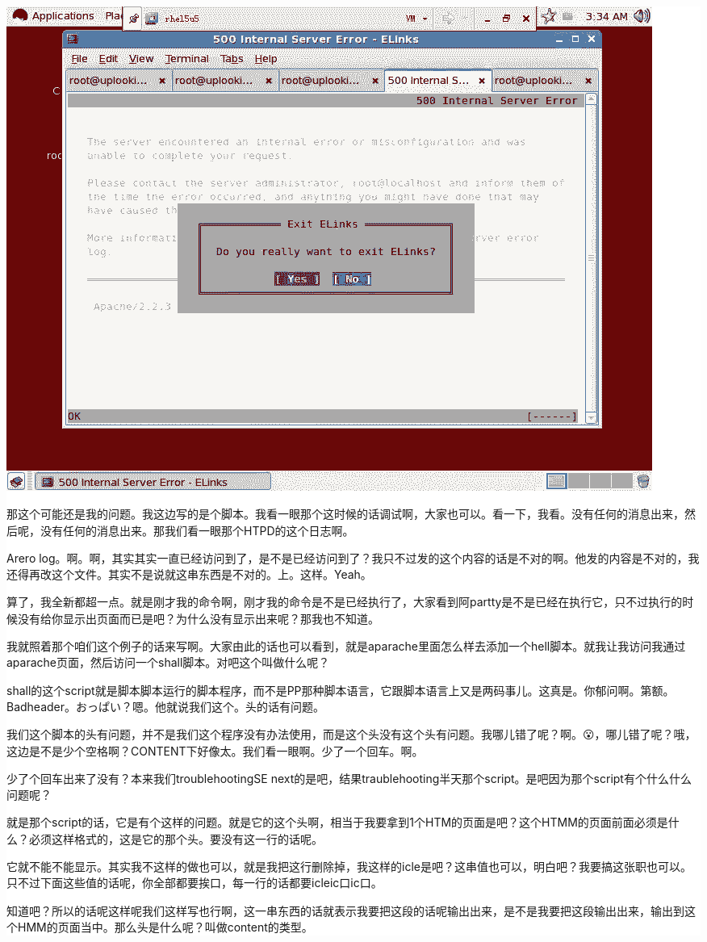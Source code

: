 ![](img/07e5ec6dcc705c825ed3b1e0cf193ede_21.png)

那这个可能还是我的问题。我这边写的是个脚本。我看一眼那个这时候的话调试啊，大家也可以。看一下，我看。没有任何的消息出来，然后呢，没有任何的消息出来。那我们看一眼那个HTPD的这个日志啊。

Arero log。啊。啊，其实其实一直已经访问到了，是不是已经访问到了？我只不过发的这个内容的话是不对的啊。他发的内容是不对的，我还得再改这个文件。其实不是说就这串东西是不对的。上。这样。Yeah。

算了，我全新都超一点。就是刚才我的命令啊，刚才我的命令是不是已经执行了，大家看到阿partty是不是已经在执行它，只不过执行的时候没有给你显示出页面而已是吧？为什么没有显示出来呢？那我也不知道。

我就照着那个咱们这个例子的话来写啊。大家由此的话也可以看到，就是aparache里面怎么样去添加一个hell脚本。就我让我访问我通过aparache页面，然后访问一个shall脚本。对吧这个叫做什么呢？

shall的这个script就是脚本脚本运行的脚本程序，而不是PP那种脚本语言，它跟脚本语言上又是两码事儿。这真是。你郁问啊。第额。Badheader。おっぱい？嗯。他就说我们这个。头的话有问题。

我们这个脚本的头有问题，并不是我们这个程序没有办法使用，而是这个头没有这个头有问题。我哪儿错了呢？啊。😮，哪儿错了呢？哦，这边是不是少个空格啊？CONTENT下好像太。我们看一眼啊。少了一个回车。啊。

少了个回车出来了没有？本来我们troublehootingSE next的是吧，结果traublehooting半天那个script。是吧因为那个script有个什么什么问题呢？

就是那个script的话，它是有个这样的问题。就是它的这个头啊，相当于我要拿到1个HTM的页面是吧？这个HTMM的页面前面必须是什么？必须这样格式的，这是它的那个头。要没有这一行的话呢。

它就不能不能显示。其实我不这样的做也可以，就是我把这行删除掉，我这样的icle是吧？这串值也可以，明白吧？我要搞这张职也可以。只不过下面这些值的话呢，你全部都要挨口，每一行的话都要icleic口ic口。

知道吧？所以的话呢这样呢我们这样写也行啊，这一串东西的话就表示我要把这段的话呢输出出来，是不是我要把这段输出出来，输出到这个HMM的页面当中。那么头是什么呢？叫做content的类型。
